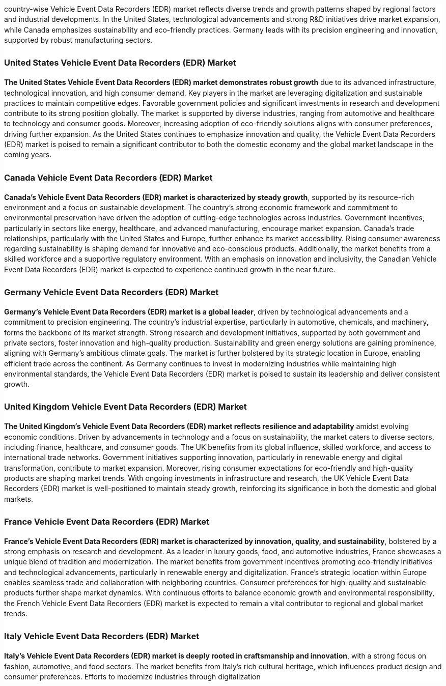 country-wise Vehicle Event Data Recorders (EDR) market reflects diverse trends and growth patterns shaped by regional factors and industrial developments. In the United States, technological advancements and strong R&amp;D initiatives drive market expansion, while Canada emphasizes sustainability and eco-friendly practices. Germany leads with its precision engineering and innovation, supported by robust manufacturing sectors.</span></em></p></blockquote><h3><strong>United States Vehicle Event Data Recorders (EDR) Market</strong></h3><p><strong>The United States Vehicle Event Data Recorders (EDR) market demonstrates robust growth</strong> due to its advanced infrastructure, technological innovation, and high consumer demand. Key players in the market are leveraging digitalization and sustainable practices to maintain competitive edges. Favorable government policies and significant investments in research and development contribute to its strong position globally. The market is supported by diverse industries, ranging from automotive and healthcare to technology and consumer goods. Moreover, increasing adoption of eco-friendly solutions aligns with consumer preferences, driving further expansion. As the United States continues to emphasize innovation and quality, the Vehicle Event Data Recorders (EDR) market is poised to remain a significant contributor to both the domestic economy and the global market landscape in the coming years.</p><h3><strong>Canada Vehicle Event Data Recorders (EDR) Market</strong></h3><p><strong>Canada&rsquo;s Vehicle Event Data Recorders (EDR) market is characterized by steady growth</strong>, supported by its resource-rich environment and a focus on sustainable development. The country&rsquo;s strong economic framework and commitment to environmental preservation have driven the adoption of cutting-edge technologies across industries. Government incentives, particularly in sectors like energy, healthcare, and advanced manufacturing, encourage market expansion. Canada&rsquo;s trade relationships, particularly with the United States and Europe, further enhance its market accessibility. Rising consumer awareness regarding sustainability is shaping demand for innovative and eco-conscious products. Additionally, the market benefits from a skilled workforce and a supportive regulatory environment. With an emphasis on innovation and inclusivity, the Canadian Vehicle Event Data Recorders (EDR) market is expected to experience continued growth in the near future.</p><h3><strong>Germany Vehicle Event Data Recorders (EDR) Market</strong></h3><p><strong>Germany&rsquo;s Vehicle Event Data Recorders (EDR) market is a global leader</strong>, driven by technological advancements and a commitment to precision engineering. The country&rsquo;s industrial expertise, particularly in automotive, chemicals, and machinery, forms the backbone of its market strength. Strong research and development initiatives, supported by both government and private sectors, foster innovation and high-quality production. Sustainability and green energy solutions are gaining prominence, aligning with Germany&rsquo;s ambitious climate goals. The market is further bolstered by its strategic location in Europe, enabling efficient trade across the continent. As Germany continues to invest in modernizing industries while maintaining high environmental standards, the Vehicle Event Data Recorders (EDR) market is poised to sustain its leadership and deliver consistent growth.</p><h3><strong>United Kingdom Vehicle Event Data Recorders (EDR) Market</strong></h3><p><strong>The United Kingdom&rsquo;s Vehicle Event Data Recorders (EDR) market reflects resilience and adaptability</strong> amidst evolving economic conditions. Driven by advancements in technology and a focus on sustainability, the market caters to diverse sectors, including finance, healthcare, and consumer goods. The UK benefits from its global influence, skilled workforce, and access to international trade networks. Government initiatives supporting innovation, particularly in renewable energy and digital transformation, contribute to market expansion. Moreover, rising consumer expectations for eco-friendly and high-quality products are shaping market trends. With ongoing investments in infrastructure and research, the UK Vehicle Event Data Recorders (EDR) market is well-positioned to maintain steady growth, reinforcing its significance in both the domestic and global markets.</p><h3><strong>France Vehicle Event Data Recorders (EDR) Market</strong></h3><p><strong>France&rsquo;s Vehicle Event Data Recorders (EDR) market is characterized by innovation, quality, and sustainability</strong>, bolstered by a strong emphasis on research and development. As a leader in luxury goods, food, and automotive industries, France showcases a unique blend of tradition and modernization. The market benefits from government incentives promoting eco-friendly initiatives and technological advancements, particularly in renewable energy and digitalization. France&rsquo;s strategic location within Europe enables seamless trade and collaboration with neighboring countries. Consumer preferences for high-quality and sustainable products further shape market dynamics. With continuous efforts to balance economic growth and environmental responsibility, the French Vehicle Event Data Recorders (EDR) market is expected to remain a vital contributor to regional and global market trends.</p><h3><strong>Italy Vehicle Event Data Recorders (EDR) Market</strong></h3><p><strong>Italy&rsquo;s Vehicle Event Data Recorders (EDR) market is deeply rooted in craftsmanship and innovation</strong>, with a strong focus on fashion, automotive, and food sectors. The market benefits from Italy&rsquo;s rich cultural heritage, which influences product design and consumer preferences. Efforts to modernize industries through digitalization